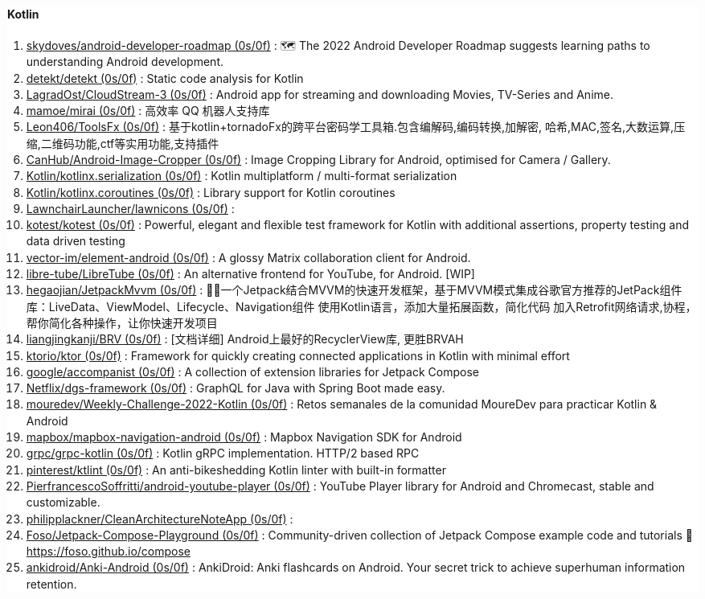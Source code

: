 #### Kotlin
1. [skydoves/android-developer-roadmap (0s/0f)](https://github.com/skydoves/android-developer-roadmap) : 🗺 The 2022 Android Developer Roadmap suggests learning paths to understanding Android development.
2. [detekt/detekt (0s/0f)](https://github.com/detekt/detekt) : Static code analysis for Kotlin
3. [LagradOst/CloudStream-3 (0s/0f)](https://github.com/LagradOst/CloudStream-3) : Android app for streaming and downloading Movies, TV-Series and Anime.
4. [mamoe/mirai (0s/0f)](https://github.com/mamoe/mirai) : 高效率 QQ 机器人支持库
5. [Leon406/ToolsFx (0s/0f)](https://github.com/Leon406/ToolsFx) : 基于kotlin+tornadoFx的跨平台密码学工具箱.包含编解码,编码转换,加解密, 哈希,MAC,签名,大数运算,压缩,二维码功能,ctf等实用功能,支持插件
6. [CanHub/Android-Image-Cropper (0s/0f)](https://github.com/CanHub/Android-Image-Cropper) : Image Cropping Library for Android, optimised for Camera / Gallery.
7. [Kotlin/kotlinx.serialization (0s/0f)](https://github.com/Kotlin/kotlinx.serialization) : Kotlin multiplatform / multi-format serialization
8. [Kotlin/kotlinx.coroutines (0s/0f)](https://github.com/Kotlin/kotlinx.coroutines) : Library support for Kotlin coroutines
9. [LawnchairLauncher/lawnicons (0s/0f)](https://github.com/LawnchairLauncher/lawnicons) : 
10. [kotest/kotest (0s/0f)](https://github.com/kotest/kotest) : Powerful, elegant and flexible test framework for Kotlin with additional assertions, property testing and data driven testing
11. [vector-im/element-android (0s/0f)](https://github.com/vector-im/element-android) : A glossy Matrix collaboration client for Android.
12. [libre-tube/LibreTube (0s/0f)](https://github.com/libre-tube/LibreTube) : An alternative frontend for YouTube, for Android. [WIP]
13. [hegaojian/JetpackMvvm (0s/0f)](https://github.com/hegaojian/JetpackMvvm) : 🐔🏀一个Jetpack结合MVVM的快速开发框架，基于MVVM模式集成谷歌官方推荐的JetPack组件库：LiveData、ViewModel、Lifecycle、Navigation组件 使用Kotlin语言，添加大量拓展函数，简化代码 加入Retrofit网络请求,协程，帮你简化各种操作，让你快速开发项目
14. [liangjingkanji/BRV (0s/0f)](https://github.com/liangjingkanji/BRV) : [文档详细] Android上最好的RecyclerView库, 更胜BRVAH
15. [ktorio/ktor (0s/0f)](https://github.com/ktorio/ktor) : Framework for quickly creating connected applications in Kotlin with minimal effort
16. [google/accompanist (0s/0f)](https://github.com/google/accompanist) : A collection of extension libraries for Jetpack Compose
17. [Netflix/dgs-framework (0s/0f)](https://github.com/Netflix/dgs-framework) : GraphQL for Java with Spring Boot made easy.
18. [mouredev/Weekly-Challenge-2022-Kotlin (0s/0f)](https://github.com/mouredev/Weekly-Challenge-2022-Kotlin) : Retos semanales de la comunidad MoureDev para practicar Kotlin & Android
19. [mapbox/mapbox-navigation-android (0s/0f)](https://github.com/mapbox/mapbox-navigation-android) : Mapbox Navigation SDK for Android
20. [grpc/grpc-kotlin (0s/0f)](https://github.com/grpc/grpc-kotlin) : Kotlin gRPC implementation. HTTP/2 based RPC
21. [pinterest/ktlint (0s/0f)](https://github.com/pinterest/ktlint) : An anti-bikeshedding Kotlin linter with built-in formatter
22. [PierfrancescoSoffritti/android-youtube-player (0s/0f)](https://github.com/PierfrancescoSoffritti/android-youtube-player) : YouTube Player library for Android and Chromecast, stable and customizable.
23. [philipplackner/CleanArchitectureNoteApp (0s/0f)](https://github.com/philipplackner/CleanArchitectureNoteApp) : 
24. [Foso/Jetpack-Compose-Playground (0s/0f)](https://github.com/Foso/Jetpack-Compose-Playground) : Community-driven collection of Jetpack Compose example code and tutorials 🚀 https://foso.github.io/compose
25. [ankidroid/Anki-Android (0s/0f)](https://github.com/ankidroid/Anki-Android) : AnkiDroid: Anki flashcards on Android. Your secret trick to achieve superhuman information retention.
